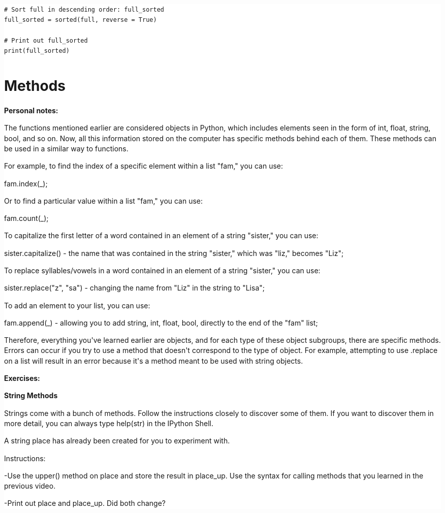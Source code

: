     # Sort full in descending order: full_sorted
    full_sorted = sorted(full, reverse = True)

    # Print out full_sorted
    print(full_sorted)

# Methods

**Personal notes:**

The functions mentioned earlier are considered objects in Python, which includes elements seen in the form of int, float, string, bool, and so on. Now, all this information stored on the computer has specific methods behind each of them. These methods can be used in a similar way to functions.

For example, to find the index of a specific element within a list "fam," you can use:

fam.index(_);

Or to find a particular value within a list "fam," you can use:

fam.count(_);

To capitalize the first letter of a word contained in an element of a string "sister," you can use:

sister.capitalize() - the name that was contained in the string "sister," which was "liz," becomes "Liz";

To replace syllables/vowels in a word contained in an element of a string "sister," you can use:

sister.replace("z", "sa") - changing the name from "Liz" in the string to "Lisa";

To add an element to your list, you can use:

fam.append(_) - allowing you to add string, int, float, bool, directly to the end of the "fam" list;

Therefore, everything you've learned earlier are objects, and for each type of these object subgroups, there are specific methods. Errors can occur if you try to use a method that doesn't correspond to the type of object. For example, attempting to use .replace on a list will result in an error because it's a method meant to be used with string objects.

**Exercises:**

**String Methods**

Strings come with a bunch of methods. Follow the instructions closely to discover some of them. If you want to discover them in more detail, you can always type help(str) in the IPython Shell.

A string place has already been created for you to experiment with.

Instructions:

-Use the upper() method on place and store the result in place_up. Use the syntax for calling methods that you learned in the previous video.

-Print out place and place_up. Did both change?
